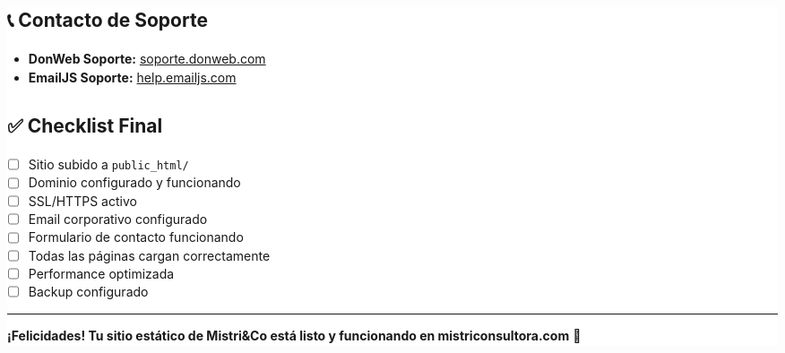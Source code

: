 ## 📞 **Contacto de Soporte**

- **DonWeb Soporte:** [soporte.donweb.com](https://soporte.donweb.com)
- **EmailJS Soporte:** [help.emailjs.com](https://help.emailjs.com)

## ✅ **Checklist Final**

- [ ] Sitio subido a `public_html/`
- [ ] Dominio configurado y funcionando
- [ ] SSL/HTTPS activo
- [ ] Email corporativo configurado
- [ ] Formulario de contacto funcionando
- [ ] Todas las páginas cargan correctamente
- [ ] Performance optimizada
- [ ] Backup configurado

---

**¡Felicidades! Tu sitio estático de Mistri&Co está listo y funcionando en mistriconsultora.com** 🎉
